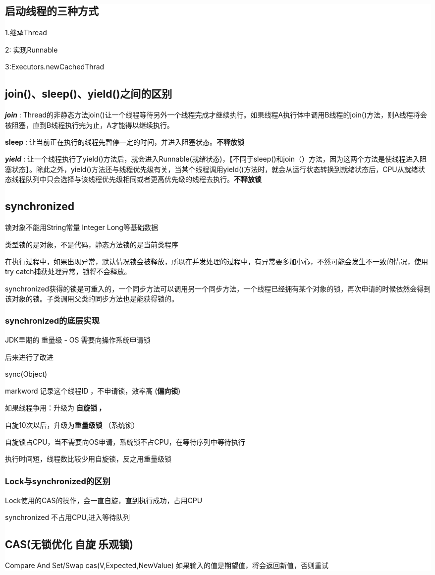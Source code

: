 

## 启动线程的三种方式

1.继承Thread

2: 实现Runnable

 3:Executors.newCachedThrad

## **join()、sleep()、yield()之间的区别**

***join*** : Thread的非静态方法join()让一个线程等待另外一个线程完成才继续执行。如果线程A执行体中调用B线程的join()方法，则A线程将会被阻塞，直到B线程执行完为止，A才能得以继续执行。

**sleep** : 让当前正在执行的线程先暂停一定的时间，并进入阻塞状态。**不释放锁**

***yield*** : 让一个线程执行了yield()方法后，就会进入Runnable(就绪状态)，【不同于sleep()和join（）方法，因为这两个方法是使线程进入阻塞状态】。除此之外，yield()方法还与线程优先级有关，当某个线程调用yield()方法时，就会从运行状态转换到就绪状态后，CPU从就绪状态线程队列中只会选择与该线程优先级相同或者更高优先级的线程去执行。**不释放锁**

## **synchronized**

锁对象不能用String常量 Integer Long等基础数据

类型锁的是对象，不是代码，静态方法锁的是当前类程序

在执行过程中，如果出现异常，默认情况锁会被释放，所以在并发处理的过程中，有异常要多加小心，不然可能会发生不一致的情况，使用try catch捕获处理异常，锁将不会释放。

synchronized获得的锁是可重入的，一个同步方法可以调用另一个同步方法，一个线程已经拥有某个对象的锁，再次申请的时候依然会得到该对象的锁。子类调用父类的同步方法也是能获得锁的。

### **synchronized的底层实现**

JDK早期的 重量级 - OS   需要向操作系统申请锁

后来进行了改进

sync(Object) 

markword 记录这个线程ID ，不申请锁，效率高 (**偏向锁**)

如果线程争用：升级为 **自旋锁 ，**

自旋10次以后，升级为**重量级锁** （系统锁）  

自旋锁占CPU，当不需要向OS申请，系统锁不占CPU，在等待序列中等待执行

执行时间短，线程数比较少用自旋锁，反之用重量级锁

### **Lock与synchronized的区别**

Lock使用的CAS的操作，会一直自旋，直到执行成功，占用CPU

synchronized 不占用CPU,进入等待队列

## **CAS(无锁优化 自旋 乐观锁)**

Compare And Set/Swap   cas(V,Expected,NewValue)  如果输入的值是期望值，将会返回新值，否则重试
